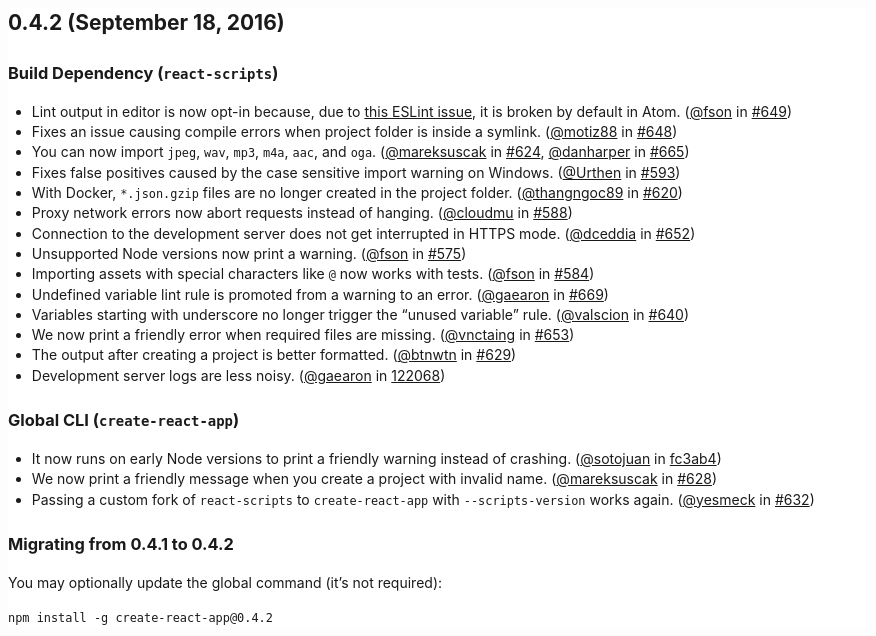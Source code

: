 ## 0.4.2 (September 18, 2016)

### Build Dependency (`react-scripts`)

* Lint output in editor is now opt-in because, due to [this ESLint issue](https://github.com/eslint/eslint/issues/3458), it is broken by default in Atom. ([@fson](https://github.com/fson) in [#649](https://github.com/facebook/create-react-app/pull/649))
* Fixes an issue causing compile errors when project folder is inside a symlink. ([@motiz88](https://github.com/motiz88) in [#648](https://github.com/facebook/create-react-app/pull/648))
* You can now import `jpeg`, `wav`, `mp3`, `m4a`, `aac`, and `oga`. ([@mareksuscak](https://github.com/mareksuscak) in [#624](https://github.com/facebook/create-react-app/pull/624), [@danharper](https://github.com/danharper) in [#665](https://github.com/facebook/create-react-app/pull/665))
* Fixes false positives caused by the case sensitive import warning on Windows. ([@Urthen](https://github.com/Urthen) in [#593](https://github.com/facebook/create-react-app/pull/593))
* With Docker, `*.json.gzip` files are no longer created in the project folder. ([@thangngoc89](https://github.com/thangngoc89) in [#620](https://github.com/facebook/create-react-app/pull/620))
* Proxy network errors now abort requests instead of hanging. ([@cloudmu](https://github.com/cloudmu) in [#588](https://github.com/facebook/create-react-app/pull/588))
* Connection to the development server does not get interrupted in HTTPS mode. ([@dceddia](https://github.com/dceddia) in [#652](https://github.com/facebook/create-react-app/pull/652))
* Unsupported Node versions now print a warning. ([@fson](https://github.com/fson) in [#575](https://github.com/facebook/create-react-app/pull/575))
* Importing assets with special characters like `@` now works with tests. ([@fson](https://github.com/fson) in [#584](https://github.com/facebook/create-react-app/pull/584))
* Undefined variable lint rule is promoted from a warning to an error. ([@gaearon](https://github.com/gaearon) in [#669](https://github.com/facebook/create-react-app/pull/669))
* Variables starting with underscore no longer trigger the “unused variable” rule. ([@valscion](https://github.com/valscion) in [#640](https://github.com/facebook/create-react-app/pull/640))
* We now print a friendly error when required files are missing. ([@vnctaing](https://github.com/vnctaing) in [#653](https://github.com/facebook/create-react-app/pull/653))
* The output after creating a project is better formatted. ([@btnwtn](https://github.com/btnwtn) in [#629](https://github.com/facebook/create-react-app/pull/629))
* Development server logs are less noisy. ([@gaearon](https://github.com/gaearon) in [122068](https://github.com/facebook/create-react-app/commit/1220683276dd9eb2f2719aece7f40bf2ffb397b4))

### Global CLI (`create-react-app`)

* It now runs on early Node versions to print a friendly warning instead of crashing. ([@sotojuan](https://github.com/sotojuan) in [fc3ab4](https://github.com/facebook/create-react-app/commit/fc3ab46d2a54f142f9287ce7de9ab2fc2514487d))
* We now print a friendly message when you create a project with invalid name. ([@mareksuscak](https://github.com/mareksuscak) in [#628](https://github.com/facebook/create-react-app/pull/628))
* Passing a custom fork of `react-scripts` to `create-react-app` with `--scripts-version` works again. ([@yesmeck](https://github.com/yesmeck) in [#632](https://github.com/facebook/create-react-app/pull/632))

### Migrating from 0.4.1 to 0.4.2

You may optionally update the global command (it’s not required):

```
npm install -g create-react-app@0.4.2
```
